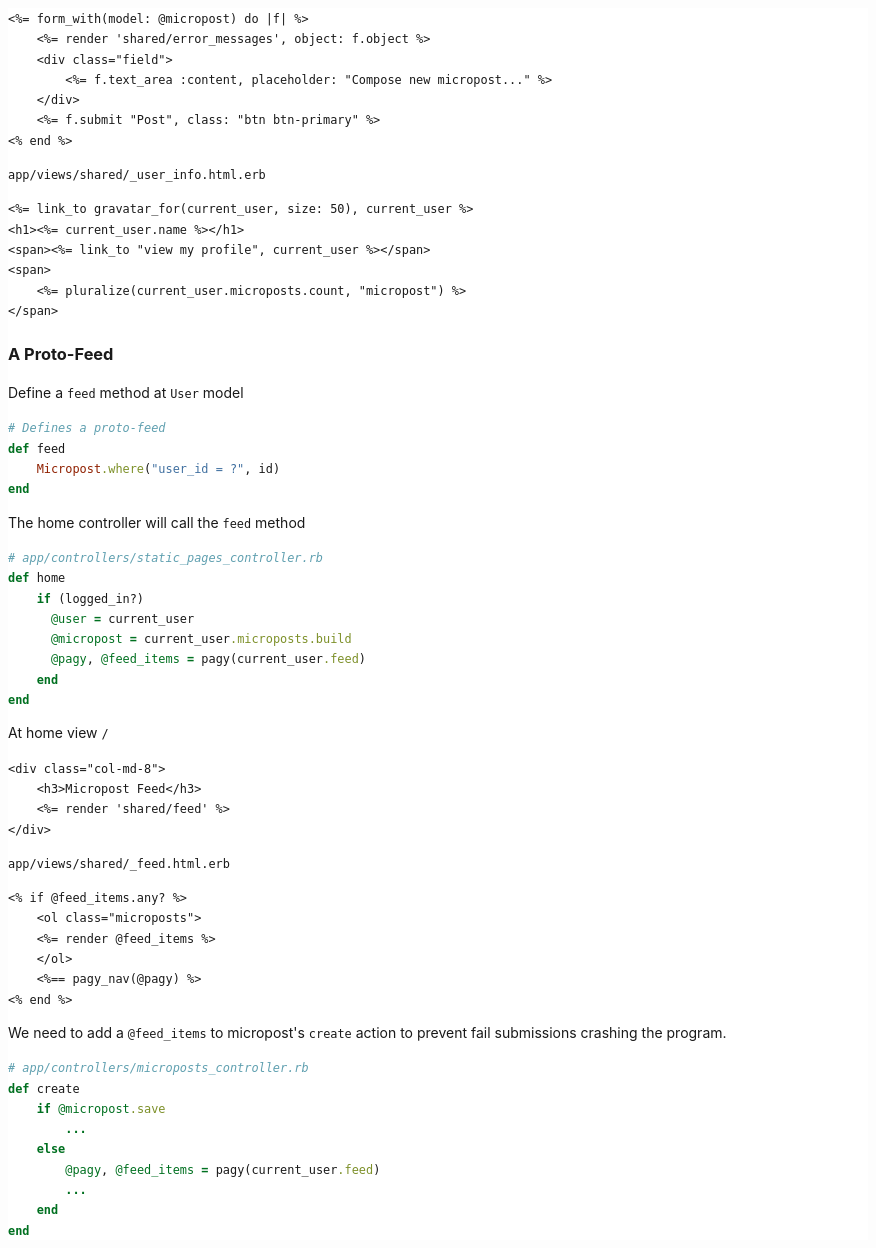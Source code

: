 ```erb
<%= form_with(model: @micropost) do |f| %>
    <%= render 'shared/error_messages', object: f.object %>
    <div class="field">
        <%= f.text_area :content, placeholder: "Compose new micropost..." %>
    </div>
    <%= f.submit "Post", class: "btn btn-primary" %>
<% end %>
```
`app/views/shared/_user_info.html.erb`
```erb
<%= link_to gravatar_for(current_user, size: 50), current_user %>
<h1><%= current_user.name %></h1>
<span><%= link_to "view my profile", current_user %></span>
<span>
    <%= pluralize(current_user.microposts.count, "micropost") %>
</span>
```
### A Proto-Feed
Define a `feed` method at `User` model
```rb
# Defines a proto-feed
def feed
    Micropost.where("user_id = ?", id)
end
```
The home controller will call the `feed` method
```rb
# app/controllers/static_pages_controller.rb
def home
    if (logged_in?)
      @user = current_user
      @micropost = current_user.microposts.build
      @pagy, @feed_items = pagy(current_user.feed)
    end
end
```
At home view `/`
```erb
<div class="col-md-8">
    <h3>Micropost Feed</h3>
    <%= render 'shared/feed' %>
</div>
```
`app/views/shared/_feed.html.erb`
```erb
<% if @feed_items.any? %>
    <ol class="microposts">
    <%= render @feed_items %>
    </ol>
    <%== pagy_nav(@pagy) %>
<% end %>
```
We need to add a `@feed_items` to micropost's `create` action to prevent fail
submissions crashing the program.
```rb
# app/controllers/microposts_controller.rb
def create
    if @micropost.save
        ...
    else
        @pagy, @feed_items = pagy(current_user.feed)
        ...
    end
end
```